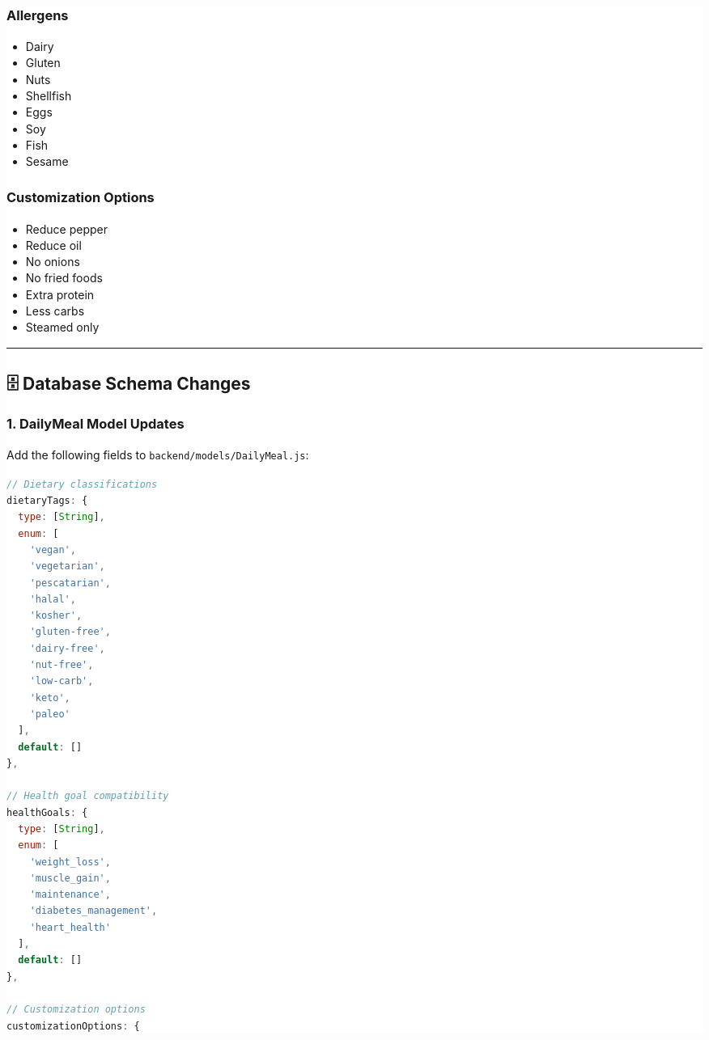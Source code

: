 ### Allergens

- Dairy
- Gluten
- Nuts
- Shellfish
- Eggs
- Soy
- Fish
- Sesame

### Customization Options

- Reduce pepper
- Reduce oil
- No onions
- No fried foods
- Extra protein
- Less carbs
- Steamed only

---

## 🗄️ Database Schema Changes

### 1. **DailyMeal Model Updates**

Add the following fields to `backend/models/DailyMeal.js`:

```javascript
// Dietary classifications
dietaryTags: {
  type: [String],
  enum: [
    'vegan',
    'vegetarian',
    'pescatarian',
    'halal',
    'kosher',
    'gluten-free',
    'dairy-free',
    'nut-free',
    'low-carb',
    'keto',
    'paleo'
  ],
  default: []
},

// Health goal compatibility
healthGoals: {
  type: [String],
  enum: [
    'weight_loss',
    'muscle_gain',
    'maintenance',
    'diabetes_management',
    'heart_health'
  ],
  default: []
},

// Customization options
customizationOptions: {
```